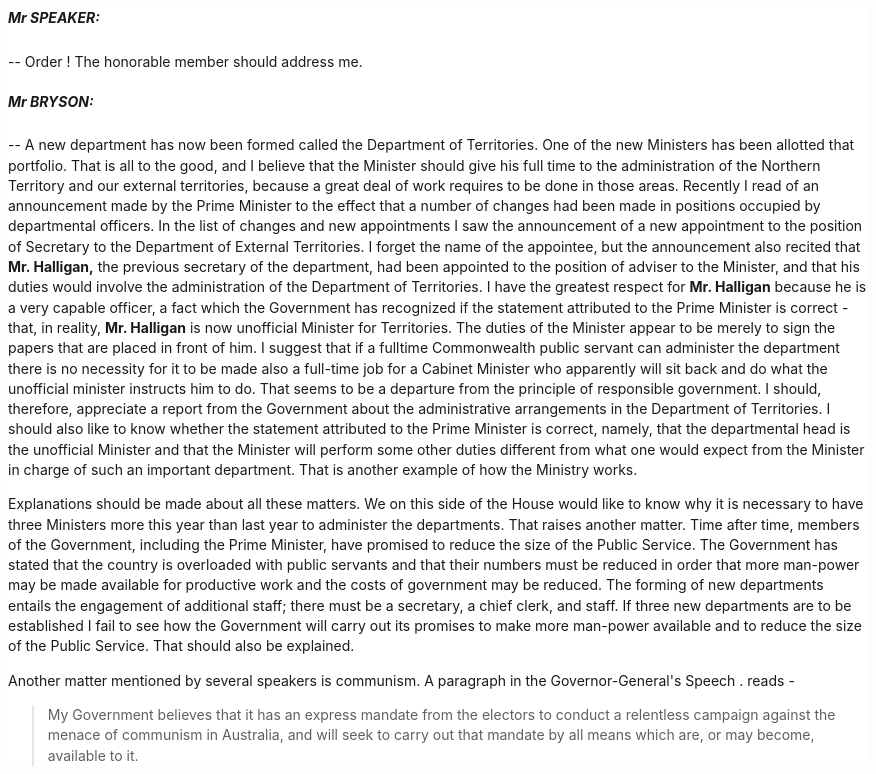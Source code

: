 ##### Mr SPEAKER:

-- Order ! The honorable member should address me. 

##### Mr BRYSON:

-- A new department has now been formed called the Department of Territories. One of the new Ministers has been allotted that portfolio. That is all to the good, and I believe that the Minister should give his full time to the administration of the Northern Territory and our external territories, because a great deal of work requires to be done in those areas. Recently I read of an announcement made by the Prime Minister to the effect that a number of changes had been made in positions occupied by departmental officers. In the list of changes and new appointments I saw the announcement of a new appointment to the position of Secretary to the Department of External Territories. I forget the name of the appointee, but the announcement also recited that  **Mr. Halligan,**  the previous secretary of the department, had been appointed to the position of adviser to the Minister, and that his duties would involve the administration of the Department of Territories. I have the greatest respect for  **Mr. Halligan**  because he is a very capable officer, a fact which the Government has recognized if the statement attributed to the Prime Minister is correct - that, in reality,  **Mr. Halligan**  is now unofficial Minister for Territories. The duties of the Minister appear to be merely to sign the papers that are placed in front of him. I suggest that if a fulltime Commonwealth public servant can administer the department there is no necessity for it to be made also a full-time job for a Cabinet Minister who apparently will sit back and do what the unofficial minister instructs him to do. That seems to be a departure from the principle of responsible government. I should, therefore, appreciate a report from the Government about the administrative arrangements in the Department of Territories. I should also like to know whether the statement attributed to the Prime Minister is correct, namely, that the departmental head is the unofficial Minister and that the Minister will perform some other duties different from what one would expect from the Minister in charge of such an important department. That is another example of how the Ministry works. 

Explanations should be made about all these matters. We on this side of the House would like to know why it is necessary to have three Ministers more this year than last year to administer the departments. That raises another matter. Time after time, members of the Government, including the Prime Minister, have promised to reduce the size of the Public Service. The Government has stated that the country is overloaded with public servants and that their numbers must be reduced in order that more man-power may be made available for productive work and the costs of government may be reduced. The forming of new departments entails the engagement of additional staff; there must be a secretary, a chief clerk, and staff. If three new departments are to be established I fail to see how the Government will carry out its promises to make more man-power available and to reduce the size of the Public Service. That should also be explained. 

Another matter mentioned by several speakers is communism. A paragraph in the Governor-General's Speech . reads - 

  >My Government believes that it has an express mandate from the electors to conduct a relentless campaign against the menace of communism in Australia, and will seek to carry out that mandate by all means which are, or may become, available to it. 
